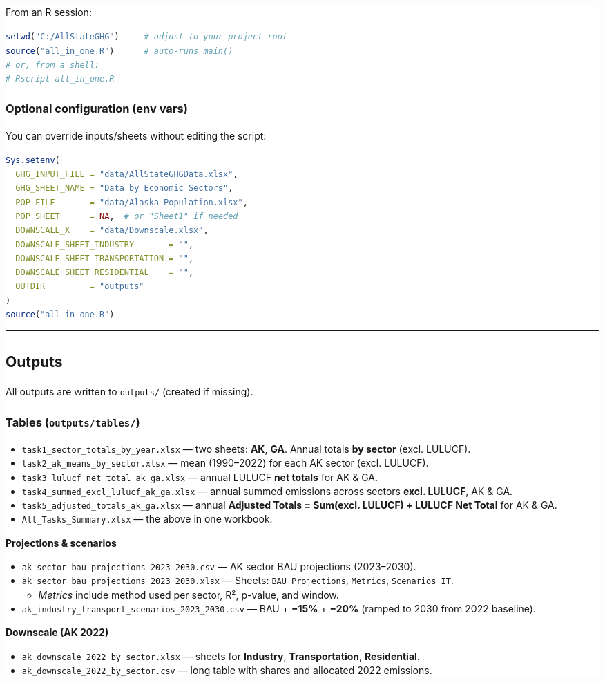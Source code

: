 From an R session:
```r
setwd("C:/AllStateGHG")     # adjust to your project root
source("all_in_one.R")      # auto-runs main()
# or, from a shell:
# Rscript all_in_one.R
```

### Optional configuration (env vars)
You can override inputs/sheets without editing the script:
```r
Sys.setenv(
  GHG_INPUT_FILE = "data/AllStateGHGData.xlsx",
  GHG_SHEET_NAME = "Data by Economic Sectors",
  POP_FILE       = "data/Alaska_Population.xlsx",
  POP_SHEET      = NA,  # or "Sheet1" if needed
  DOWNSCALE_X    = "data/Downscale.xlsx",
  DOWNSCALE_SHEET_INDUSTRY       = "",
  DOWNSCALE_SHEET_TRANSPORTATION = "",
  DOWNSCALE_SHEET_RESIDENTIAL    = "",
  OUTDIR         = "outputs"
)
source("all_in_one.R")
```

---

## Outputs

All outputs are written to `outputs/` (created if missing).

### Tables (`outputs/tables/`)
- `task1_sector_totals_by_year.xlsx` — two sheets: **AK**, **GA**. Annual totals **by sector** (excl. LULUCF).
- `task2_ak_means_by_sector.xlsx` — mean (1990–2022) for each AK sector (excl. LULUCF).
- `task3_lulucf_net_total_ak_ga.xlsx` — annual LULUCF **net totals** for AK & GA.
- `task4_summed_excl_lulucf_ak_ga.xlsx` — annual summed emissions across sectors **excl. LULUCF**, AK & GA.
- `task5_adjusted_totals_ak_ga.xlsx` — annual **Adjusted Totals = Sum(excl. LULUCF) + LULUCF Net Total** for AK & GA.
- `All_Tasks_Summary.xlsx` — the above in one workbook.

**Projections & scenarios**
- `ak_sector_bau_projections_2023_2030.csv` — AK sector BAU projections (2023–2030).
- `ak_sector_bau_projections_2023_2030.xlsx` — Sheets: `BAU_Projections`, `Metrics`, `Scenarios_IT`.
  - *Metrics* include method used per sector, R², p-value, and window.
- `ak_industry_transport_scenarios_2023_2030.csv` — BAU + **−15%** + **−20%** (ramped to 2030 from 2022 baseline).

**Downscale (AK 2022)**
- `ak_downscale_2022_by_sector.xlsx` — sheets for **Industry**, **Transportation**, **Residential**.
- `ak_downscale_2022_by_sector.csv` — long table with shares and allocated 2022 emissions.
